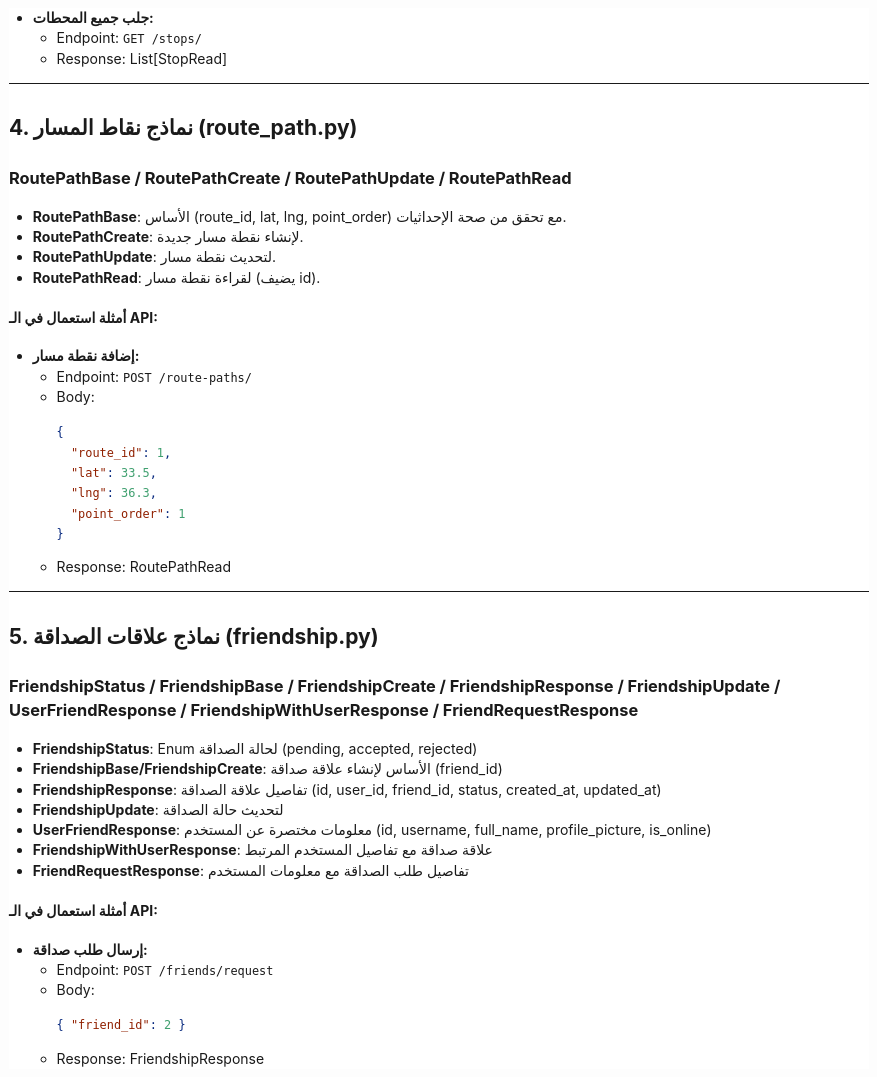 - **جلب جميع المحطات:**
  - Endpoint: `GET /stops/`
  - Response: List[StopRead]

---

## 4. نماذج نقاط المسار (route_path.py)

### RoutePathBase / RoutePathCreate / RoutePathUpdate / RoutePathRead

- **RoutePathBase**: الأساس (route_id, lat, lng, point_order) مع تحقق من صحة الإحداثيات.
- **RoutePathCreate**: لإنشاء نقطة مسار جديدة.
- **RoutePathUpdate**: لتحديث نقطة مسار.
- **RoutePathRead**: لقراءة نقطة مسار (يضيف id).

#### أمثلة استعمال في الـ API:
- **إضافة نقطة مسار:**
  - Endpoint: `POST /route-paths/`
  - Body:
    ```json
    {
      "route_id": 1,
      "lat": 33.5,
      "lng": 36.3,
      "point_order": 1
    }
    ```
  - Response: RoutePathRead

---

## 5. نماذج علاقات الصداقة (friendship.py)

### FriendshipStatus / FriendshipBase / FriendshipCreate / FriendshipResponse / FriendshipUpdate / UserFriendResponse / FriendshipWithUserResponse / FriendRequestResponse

- **FriendshipStatus**: Enum لحالة الصداقة (pending, accepted, rejected)
- **FriendshipBase/FriendshipCreate**: الأساس لإنشاء علاقة صداقة (friend_id)
- **FriendshipResponse**: تفاصيل علاقة الصداقة (id, user_id, friend_id, status, created_at, updated_at)
- **FriendshipUpdate**: لتحديث حالة الصداقة
- **UserFriendResponse**: معلومات مختصرة عن المستخدم (id, username, full_name, profile_picture, is_online)
- **FriendshipWithUserResponse**: علاقة صداقة مع تفاصيل المستخدم المرتبط
- **FriendRequestResponse**: تفاصيل طلب الصداقة مع معلومات المستخدم

#### أمثلة استعمال في الـ API:
- **إرسال طلب صداقة:**
  - Endpoint: `POST /friends/request`
  - Body:
    ```json
    { "friend_id": 2 }
    ```
  - Response: FriendshipResponse
